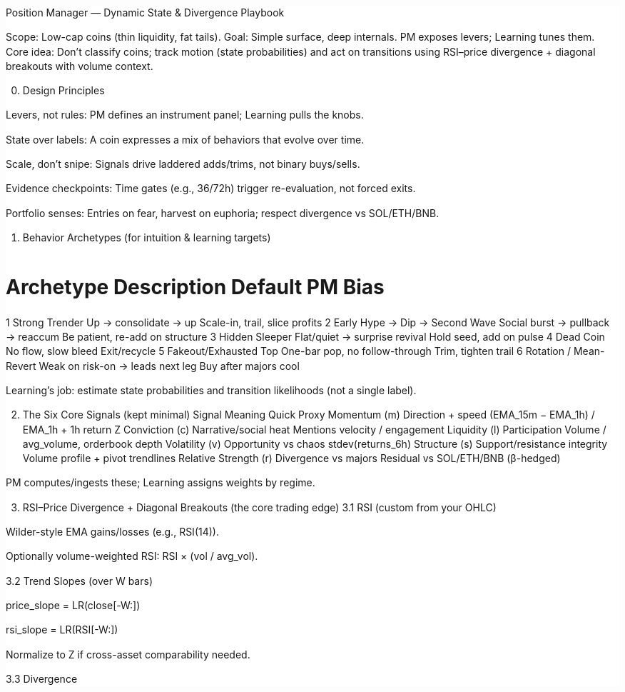 Position Manager — Dynamic State & Divergence Playbook

Scope: Low-cap coins (thin liquidity, fat tails).
Goal: Simple surface, deep internals. PM exposes levers; Learning tunes them.
Core idea: Don’t classify coins; track motion (state probabilities) and act on transitions using RSI–price divergence + diagonal breakouts with volume context.

0) Design Principles

Levers, not rules: PM defines an instrument panel; Learning pulls the knobs.

State over labels: A coin expresses a mix of behaviors that evolve over time.

Scale, don’t snipe: Signals drive laddered adds/trims, not binary buys/sells.

Evidence checkpoints: Time gates (e.g., 36/72h) trigger re-evaluation, not forced exits.

Portfolio senses: Entries on fear, harvest on euphoria; respect divergence vs SOL/ETH/BNB.

1) Behavior Archetypes (for intuition & learning targets)
#	Archetype	Description	Default PM Bias
1	Strong Trender	Up → consolidate → up	Scale-in, trail, slice profits
2	Early Hype → Dip → Second Wave	Social burst → pullback → reaccum	Be patient, re-add on structure
3	Hidden Sleeper	Flat/quiet → surprise revival	Hold seed, add on pulse
4	Dead Coin	No flow, slow bleed	Exit/recycle
5	Fakeout/Exhausted Top	One-bar pop, no follow-through	Trim, tighten trail
6	Rotation / Mean-Revert	Weak on risk-on → leads next leg	Buy after majors cool

Learning’s job: estimate state probabilities and transition likelihoods (not a single label).

2) The Six Core Signals (kept minimal)
Signal	Meaning	Quick Proxy
Momentum (m)	Direction + speed	(EMA_15m − EMA_1h) / EMA_1h + 1h return Z
Conviction (c)	Narrative/social heat	Mentions velocity / engagement
Liquidity (l)	Participation	Volume / avg_volume, orderbook depth
Volatility (v)	Opportunity vs chaos	stdev(returns_6h)
Structure (s)	Support/resistance integrity	Volume profile + pivot trendlines
Relative Strength (r)	Divergence vs majors	Residual vs SOL/ETH/BNB (β-hedged)

PM computes/ingests these; Learning assigns weights by regime.

3) RSI–Price Divergence + Diagonal Breakouts (the core trading edge)
3.1 RSI (custom from your OHLC)

Wilder-style EMA gains/losses (e.g., RSI(14)).

Optionally volume-weighted RSI: RSI × (vol / avg_vol).

3.2 Trend Slopes (over W bars)

price_slope = LR(close[-W:])

rsi_slope = LR(RSI[-W:])

Normalize to Z if cross-asset comparability needed.

3.3 Divergence
